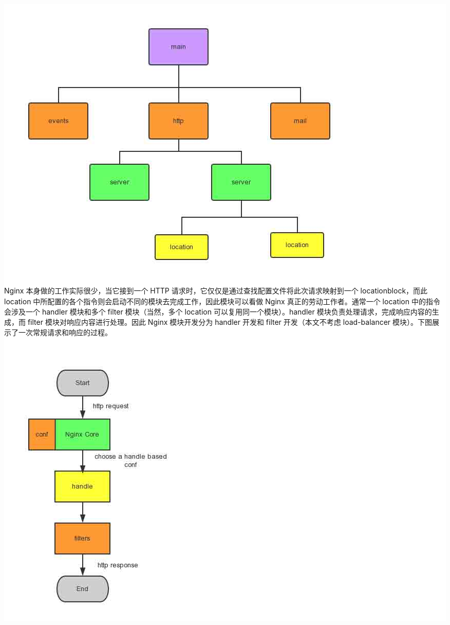 ![图片描述](img/userid20406labid411time1422495978452.jpg)

Nginx 本身做的工作实际很少，当它接到一个 HTTP 请求时，它仅仅是通过查找配置文件将此次请求映射到一个 locationblock，而此 location 中所配置的各个指令则会启动不同的模块去完成工作，因此模块可以看做 Nginx 真正的劳动工作者。通常一个 location 中的指令会涉及一个 handler 模块和多个 filter 模块（当然，多个 location 可以复用同一个模块）。handler 模块负责处理请求，完成响应内容的生成，而 filter 模块对响应内容进行处理。因此 Nginx 模块开发分为 handler 开发和 filter 开发（本文不考虑 load-balancer 模块）。下图展示了一次常规请求和响应的过程。

![图片描述](img/userid20406labid411time1422497618598.jpg)
